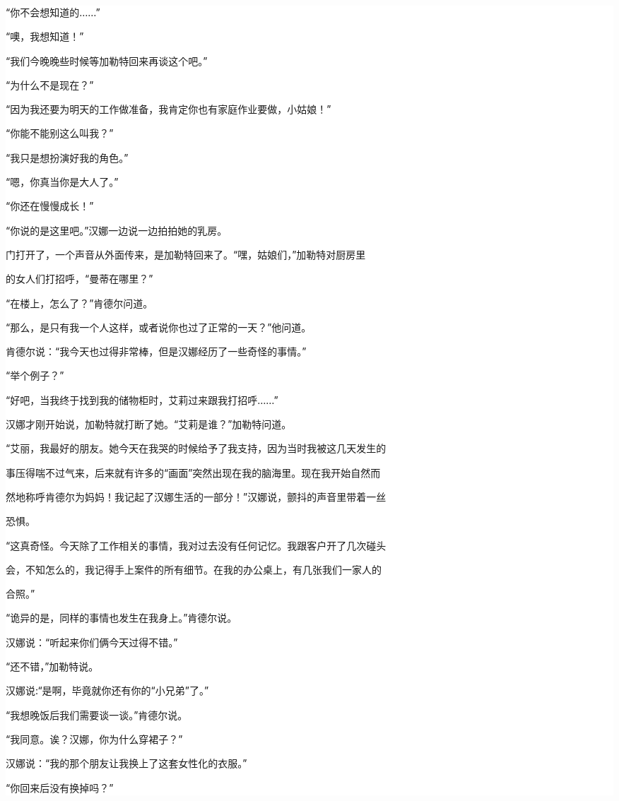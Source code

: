 “你不会想知道的……”

“噢，我想知道！”

“我们今晚晚些时候等加勒特回来再谈这个吧。”

“为什么不是现在？”

“因为我还要为明天的工作做准备，我肯定你也有家庭作业要做，小姑娘！”

“你能不能别这么叫我？”

“我只是想扮演好我的角色。”

“嗯，你真当你是大人了。”

“你还在慢慢成长！”

“你说的是这里吧。”汉娜一边说一边拍拍她的乳房。

门打开了，一个声音从外面传来，是加勒特回来了。“嘿，姑娘们，”加勒特对厨房里

的女人们打招呼，“曼蒂在哪里？”

“在楼上，怎么了？”肯德尔问道。

“那么，是只有我一个人这样，或者说你也过了正常的一天？”他问道。

肯德尔说：“我今天也过得非常棒，但是汉娜经历了一些奇怪的事情。”

“举个例子？”

“好吧，当我终于找到我的储物柜时，艾莉过来跟我打招呼……”

汉娜才刚开始说，加勒特就打断了她。“艾莉是谁？”加勒特问道。

“艾丽，我最好的朋友。她今天在我哭的时候给予了我支持，因为当时我被这几天发生的

事压得喘不过气来，后来就有许多的“画面”突然出现在我的脑海里。现在我开始自然而

然地称呼肯德尔为妈妈！我记起了汉娜生活的一部分！”汉娜说，颤抖的声音里带着一丝

恐惧。

“这真奇怪。今天除了工作相关的事情，我对过去没有任何记忆。我跟客户开了几次碰头

会，不知怎么的，我记得手上案件的所有细节。在我的办公桌上，有几张我们一家人的

合照。”

“诡异的是，同样的事情也发生在我身上。”肯德尔说。

汉娜说：“听起来你们俩今天过得不错。”

“还不错，”加勒特说。

汉娜说:“是啊，毕竟就你还有你的“小兄弟”了。”

“我想晚饭后我们需要谈一谈。”肯德尔说。

“我同意。诶？汉娜，你为什么穿裙子？”

汉娜说：“我的那个朋友让我换上了这套女性化的衣服。”

“你回来后没有换掉吗？”
